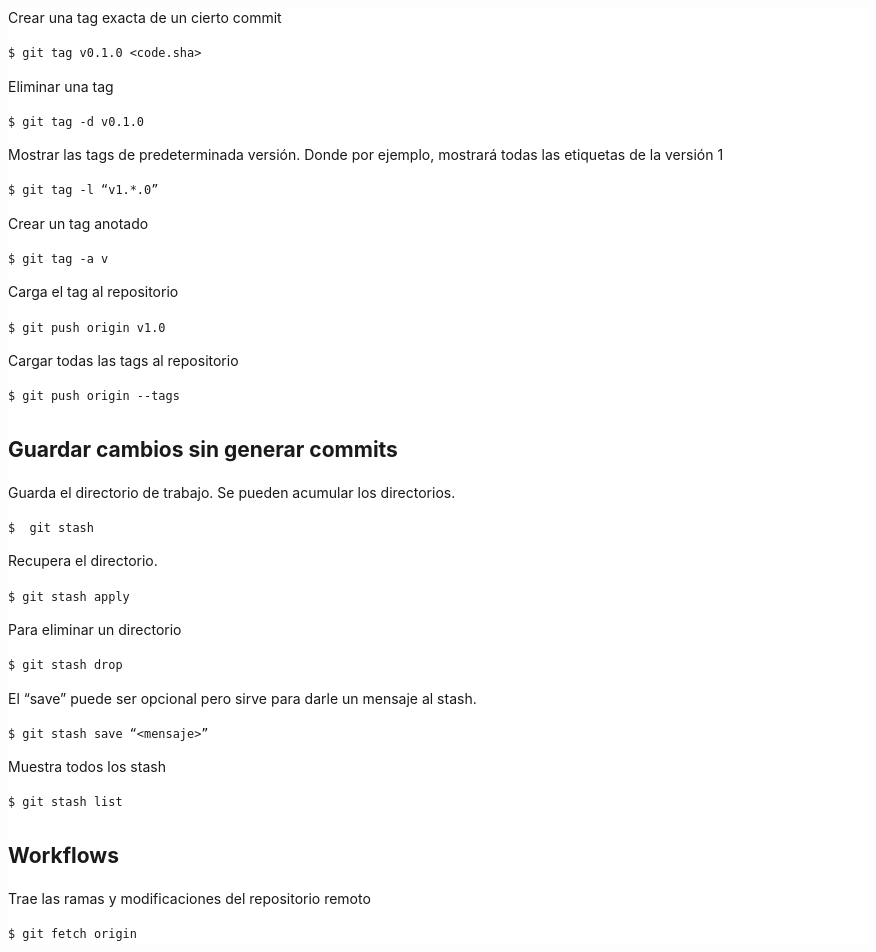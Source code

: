 Crear una tag exacta de un cierto commit
```
$ git tag v0.1.0 <code.sha>
```

Eliminar una tag
```
$ git tag -d v0.1.0
```

Mostrar las tags de predeterminada versión. Donde por ejemplo, mostrará todas las etiquetas de la versión 1
```
$ git tag -l “v1.*.0”
```

Crear un tag anotado
```
$ git tag -a v
```

Carga el tag al repositorio
```
$ git push origin v1.0
```

Cargar todas las tags al repositorio
```
$ git push origin --tags
```

## Guardar cambios sin generar commits

Guarda el directorio de trabajo. Se pueden acumular los directorios.
```
$  git stash
```

Recupera el directorio.
```
$ git stash apply
```

Para eliminar un directorio
```
$ git stash drop
```

El “save” puede ser opcional pero sirve para darle un mensaje al stash.
```
$ git stash save “<mensaje>”
```

Muestra todos los stash 
```
$ git stash list
```

## Workflows
Trae las ramas y modificaciones del repositorio remoto
```
$ git fetch origin
```